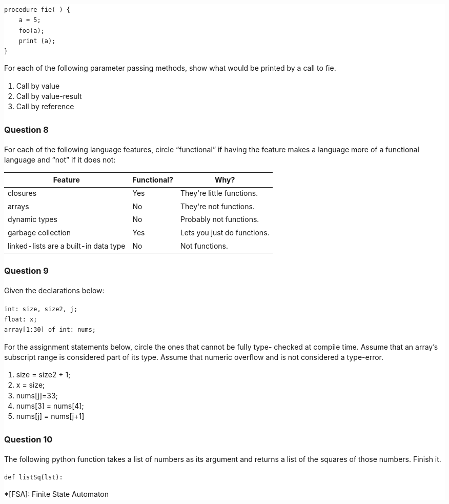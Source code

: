 	procedure fie( ) {
		a = 5;
		foo(a);
		print (a);
	}

For each of the following parameter passing methods, show what would be 
printed by a call to fie.

1. Call by value
2. Call by value-result
3. Call by reference

### Question 8

For each of the following language features, circle “functional” if having 
the feature makes a language more of a functional language and “not” if it 
does not:

Feature | Functional? | Why?
--------|-------------|-----
closures | Yes | They're little functions.
arrays | No | They're not functions.
dynamic types | No | Probably not functions.
garbage collection | Yes | Lets you just do functions.
linked-lists are a built-in data type | No | Not functions.

### Question 9

Given the declarations below:

	int: size, size2, j;
	float: x;
	array[1:30] of int: nums;

For the assignment statements below, circle the ones that cannot be 
fully type- checked at compile time. Assume that an array’s subscript 
range is considered part of its type. Assume that numeric overflow and 
is not considered a type-error.

1.  size = size2 + 1;
2.  x = size;
3.  nums[j]=33;
4.  nums[3] = nums[4];
5.  nums[j] = nums[j+1]

### Question 10

The following python function takes a list of numbers as its argument 
and returns a list of the squares of those numbers. Finish it.

	def listSq(lst):

*[FSA]: Finite State Automaton

[^map]: How does map work? It transforms a list by applying a 
function to each of its members. Furthermore, it returns the
transformed list. Map takes a function and then a list.

		elements(map (lambda (x) (* x 2)) numbers)